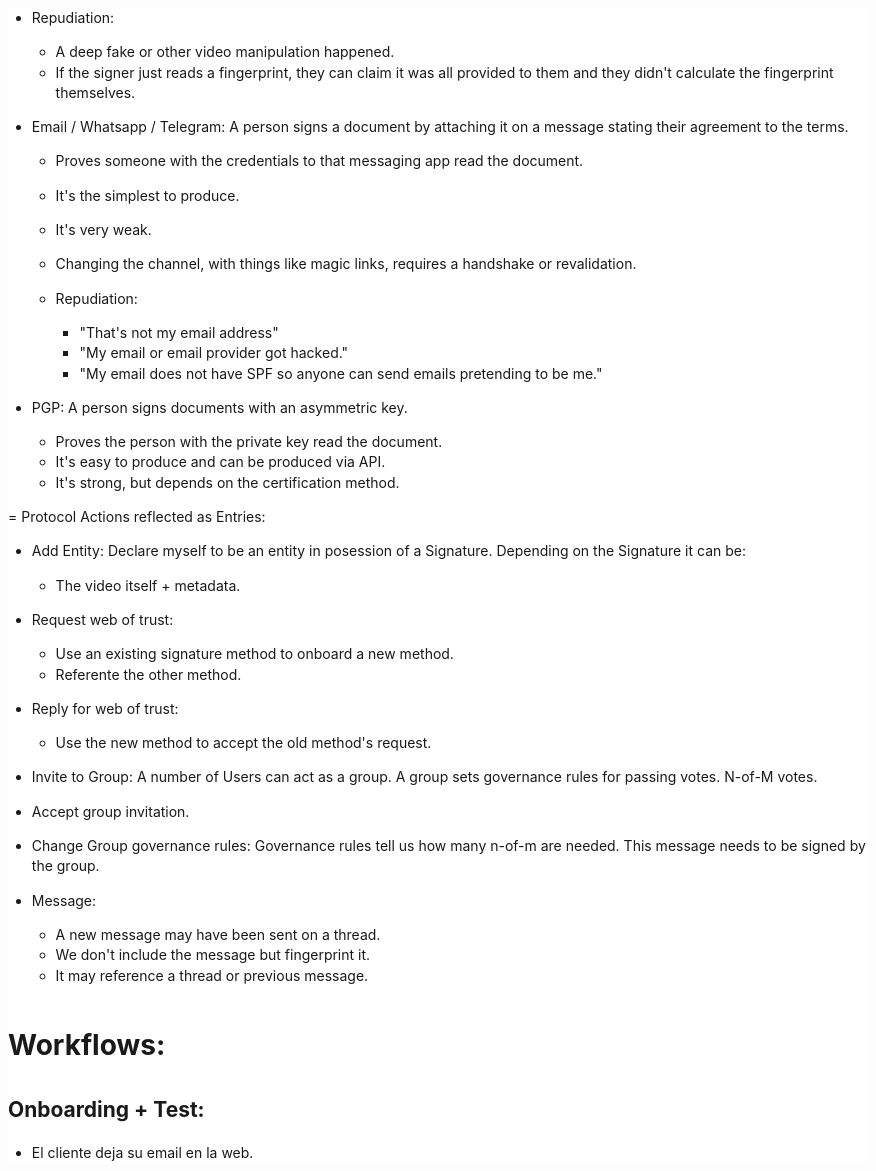   - Repudiation:
    - A deep fake or other video manipulation happened.
    - If the signer just reads a fingerprint, they can claim it was all provided to them and they didn't calculate the fingerprint themselves.

- Email / Whatsapp / Telegram: A person signs a document by attaching it on a message stating their agreement to the terms.
  - Proves someone with the credentials to that messaging app read the document.
  - It's the simplest to produce.
  - It's very weak.
  - Changing the channel, with things like magic links, requires a handshake or revalidation.
  
  - Repudiation:
    - "That's not my email address"
    - "My email or email provider got hacked."
    - "My email does not have SPF so anyone can send emails pretending to be me."

- PGP: A person signs documents with an asymmetric key.
  - Proves the person with the private key read the document.
  - It's easy to produce and can be produced via API.
  - It's strong, but depends on the certification method.

= Protocol Actions reflected as Entries:
  - Add Entity:
    Declare myself to be an entity in posession of a Signature.
    Depending on the Signature it can be:
      - The video itself + metadata.

  - Request web of trust:
    - Use an existing signature method to onboard a new method.
    - Referente the other method.

  - Reply for web of trust:
    - Use the new method to accept the old method's request.

  - Invite to Group: A number of Users can act as a group.
    A group sets governance rules for passing votes. N-of-M votes.

  - Accept group invitation.

  - Change Group governance rules:
    Governance rules tell us how many n-of-m are needed.
    This message needs to be signed by the group.

  - Message:
    - A new message may have been sent on a thread.
    - We don't include the message but fingerprint it.
    - It may reference a thread or previous message.


# Workflows:

## Onboarding + Test:

  - El cliente deja su email en la web.
